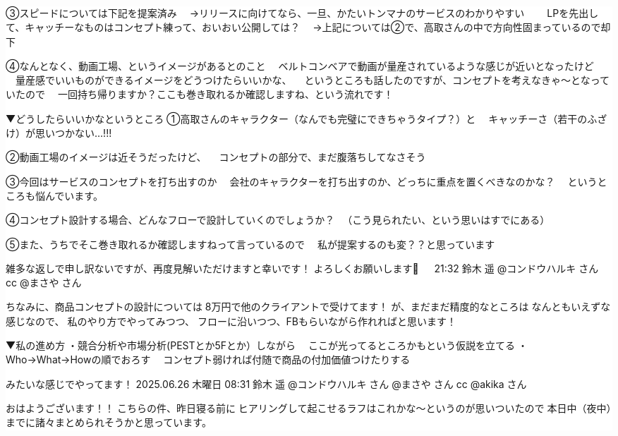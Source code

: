 ③スピードについては下記を提案済み
　→リリースに向けてなら、一旦、かたいトンマナのサービスのわかりやすい
　　LPを先出して、キャッチーなものはコンセプト練って、おいおい公開しては？
　→上記については②で、高取さんの中で方向性固まっているので却下

④なんとなく、動画工場、というイメージがあるとのこと
　ベルトコンベアで動画が量産されているような感じが近いとなったけど
　量産感でいいものができるイメージをどうつけたらいいかな、
　というところも話したのですが、コンセプトを考えなきゃ〜となっていたので
　一回持ち帰りますか？ここも巻き取れるか確認しますね、という流れです！

▼どうしたらいいかなというところ
①高取さんのキャラクター（なんでも完璧にできちゃうタイプ？）と
　キャッチーさ（若干のふざけ）が思いつかない...!!!

②動画工場のイメージは近そうだったけど、
　コンセプトの部分で、まだ腹落ちしてなさそう

③今回はサービスのコンセプトを打ち出すのか
　会社のキャラクターを打ち出すのか、どっちに重点を置くべきなのかな？
　というところも悩んでいます。

④コンセプト設計する場合、どんなフローで設計していくのでしょうか？
　（こう見られたい、という思いはすでにある）

⑤また、うちでそこ巻き取れるか確認しますねって言っているので
　私が提案するのも変？？と思っています

雑多な返しで申し訳ないですが、再度見解いただけますと幸いです！
よろしくお願いします🙇
　
21:32 鈴木 遥 @コンドウハルキ さん
cc @まさや さん

ちなみに、商品コンセプトの設計については
8万円で他のクライアントで受けてます！
が、まだまだ精度的なところは
なんともいえずな感じなので、
私のやり方でやってみつつ、
フローに沿いつつ、FBもらいながら作れればと思います！

▼私の進め方
・競合分析や市場分析(PESTとか5Fとか）しながら
　ここが光ってるところかもという仮説を立てる
・Who→What→Howの順でおろす
　コンセプト弱ければ付随で商品の付加価値つけたりする

みたいな感じでやってます！
2025.06.26 木曜日
08:31 鈴木 遥 @コンドウハルキ さん
@まさや さん
cc @akika さん

おはようございます！！
こちらの件、昨日寝る前に
ヒアリングして起こせるラフはこれかな〜というのが思いついたので
本日中（夜中）までに諸々まとめられそうかと思っています。

